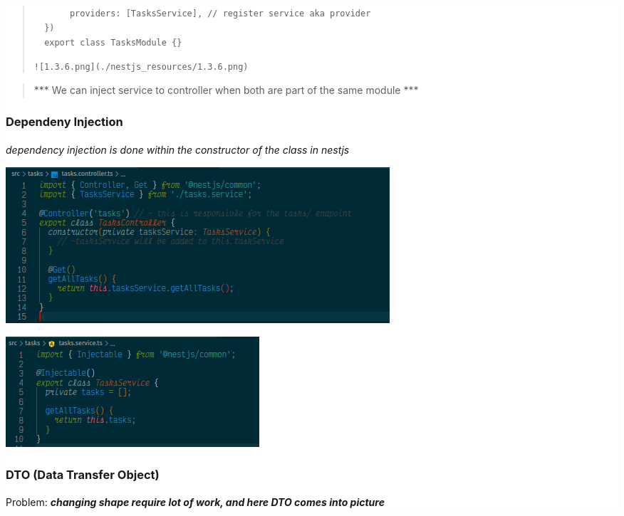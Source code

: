 >			 providers: [TasksService], // register service aka provider
>		})
>		export class TasksModule {}
>	```
>	![1.3.6.png](./nestjs_resources/1.3.6.png)

> *** We can inject service to controller when both are part of the same module ***
### Dependeny Injection
*dependency injection is done within the constructor of the class in nestjs*

![1.3.7.png](./nestjs_resources/1.3.7.png)

![1.3.8.png](./nestjs_resources/1.3.8.png)

### DTO (Data Transfer Object)
Problem: ***changing shape require lot of work, and here DTO comes into picture***
